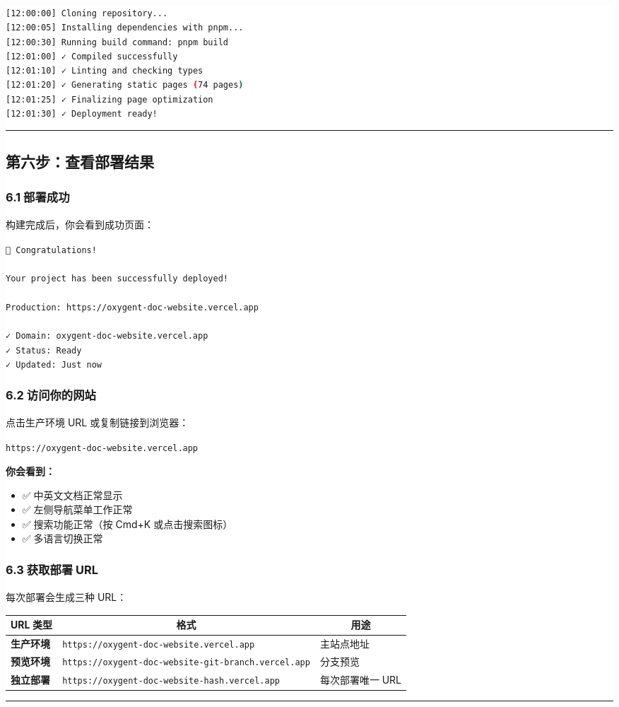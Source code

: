 ```bash
[12:00:00] Cloning repository...
[12:00:05] Installing dependencies with pnpm...
[12:00:30] Running build command: pnpm build
[12:01:00] ✓ Compiled successfully
[12:01:10] ✓ Linting and checking types
[12:01:20] ✓ Generating static pages (74 pages)
[12:01:25] ✓ Finalizing page optimization
[12:01:30] ✓ Deployment ready!
```

---

## 第六步：查看部署结果

### 6.1 部署成功

构建完成后，你会看到成功页面：

```
🎉 Congratulations!

Your project has been successfully deployed!

Production: https://oxygent-doc-website.vercel.app

✓ Domain: oxygent-doc-website.vercel.app
✓ Status: Ready
✓ Updated: Just now
```

### 6.2 访问你的网站

点击生产环境 URL 或复制链接到浏览器：

```
https://oxygent-doc-website.vercel.app
```

**你会看到：**

- ✅ 中英文文档正常显示
- ✅ 左侧导航菜单工作正常
- ✅ 搜索功能正常（按 Cmd+K 或点击搜索图标）
- ✅ 多语言切换正常

### 6.3 获取部署 URL

每次部署会生成三种 URL：

| URL 类型 | 格式 | 用途 |
|---------|------|------|
| **生产环境** | `https://oxygent-doc-website.vercel.app` | 主站点地址 |
| **预览环境** | `https://oxygent-doc-website-git-branch.vercel.app` | 分支预览 |
| **独立部署** | `https://oxygent-doc-website-hash.vercel.app` | 每次部署唯一 URL |

---